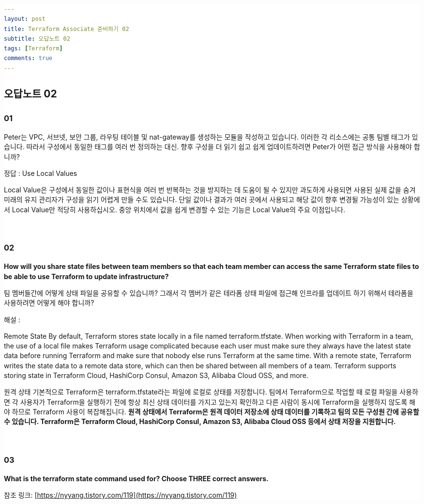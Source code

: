 ```yaml
---
layout: post
title: Terraform Associate 준비하기 02
subtitle: 오답노트 02
tags: [Terraform]
comments: true
---
```



## 오답노트 02

### 01

Peter는 VPC, 서브넷, 보안 그룹, 라우팅 테이블 및 nat-gateway를 생성하는 모듈을 작성하고 있습니다. 이러한 각 리소스에는 공통 팀별 태그가 있습니다. 따라서 구성에서 동일한 태그를 여러 번 정의하는 대신. 향후 구성을 더 읽기 쉽고 쉽게 업데이트하려면 Peter가 어떤 접근 방식을 사용해야 합니까?

정답 : Use Local Values

Local Value은 구성에서 동일한 값이나 표현식을 여러 번 반복하는 것을 방지하는 데 도움이 될 수 있지만 과도하게 사용되면 사용된 실제 값을 숨겨 미래의 유지 관리자가 구성을 읽기 어렵게 만들 수도 있습니다. 단일 값이나 결과가 여러 곳에서 사용되고 해당 값이 향후 변경될 가능성이 있는 상황에서 Local Value만 적당히 사용하십시오. 중앙 위치에서 값을 쉽게 변경할 수 있는 기능은 Local Value의 주요 이점입니다.

<br />

### 02

**How will you share state files between team members so that each team member can access the same Terraform state files to be able to use Terraform to update infrastructure?**

팀 멤버들간에 어떻게 상태 파일을 공유할 수 있습니까? 그래서 각 멤버가 같은 테라폼 상태 파일에 접근해 인프라를 업데이트 하기 위해서 테라폼을 사용하려면 어떻게 해야 합니까?

해설 : 

Remote State By default, Terraform stores state locally in a file named terraform.tfstate. When working with Terraform in a team, the use of a local file makes Terraform usage complicated because each user must make sure they always have the latest state data before running Terraform and make sure that nobody else runs Terraform at the same time. With a remote state, Terraform writes the state data to a remote data store, which can then be shared between all members of a team. Terraform supports storing state in Terraform Cloud, HashiCorp Consul, Amazon S3, Alibaba Cloud OSS, and more.

원격 상태 기본적으로 Terraform은 terraform.tfstate라는 파일에 로컬로 상태를 저장합니다. 팀에서 Terraform으로 작업할 때 로컬 파일을 사용하면 각 사용자가 Terraform을 실행하기 전에 항상 최신 상태 데이터를 가지고 있는지 확인하고 다른 사람이 동시에 Terraform을 실행하지 않도록 해야 하므로 Terraform 사용이 복잡해집니다. **원격 상태에서 Terraform은 원격 데이터 저장소에 상태 데이터를 기록하고 팀의 모든 구성원 간에 공유할 수 있습니다. Terraform은 Terraform Cloud, HashiCorp Consul, Amazon S3, Alibaba Cloud OSS 등에서 상태 저장을 지원합니다.**

<br />


### 03

**What is the terraform state command used for? Choose THREE correct answers.**

참조 링크: [https://nyyang.tistory.com/119](https://nyyang.tistory.com/119) 
